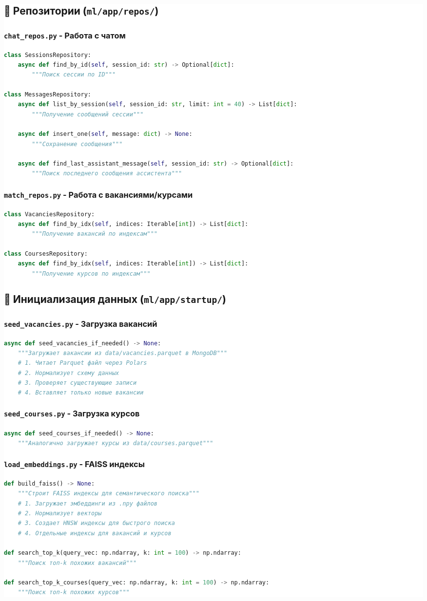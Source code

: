 ## 📁 Репозитории (`ml/app/repos/`)

### `chat_repos.py` - Работа с чатом
```python
class SessionsRepository:
    async def find_by_id(self, session_id: str) -> Optional[dict]:
        """Поиск сессии по ID"""

class MessagesRepository:
    async def list_by_session(self, session_id: str, limit: int = 40) -> List[dict]:
        """Получение сообщений сессии"""
    
    async def insert_one(self, message: dict) -> None:
        """Сохранение сообщения"""
    
    async def find_last_assistant_message(self, session_id: str) -> Optional[dict]:
        """Поиск последнего сообщения ассистента"""
```

### `match_repos.py` - Работа с вакансиями/курсами
```python
class VacanciesRepository:
    async def find_by_idx(self, indices: Iterable[int]) -> List[dict]:
        """Получение вакансий по индексам"""

class CoursesRepository:
    async def find_by_idx(self, indices: Iterable[int]) -> List[dict]:
        """Получение курсов по индексам"""
```

## 📁 Инициализация данных (`ml/app/startup/`)

### `seed_vacancies.py` - Загрузка вакансий
```python
async def seed_vacancies_if_needed() -> None:
    """Загружает вакансии из data/vacancies.parquet в MongoDB"""
    # 1. Читает Parquet файл через Polars
    # 2. Нормализует схему данных
    # 3. Проверяет существующие записи
    # 4. Вставляет только новые вакансии
```

### `seed_courses.py` - Загрузка курсов
```python
async def seed_courses_if_needed() -> None:
    """Аналогично загружает курсы из data/courses.parquet"""
```

### `load_embeddings.py` - FAISS индексы
```python
def build_faiss() -> None:
    """Строит FAISS индексы для семантического поиска"""
    # 1. Загружает эмбеддинги из .npy файлов
    # 2. Нормализует векторы
    # 3. Создает HNSW индексы для быстрого поиска
    # 4. Отдельные индексы для вакансий и курсов

def search_top_k(query_vec: np.ndarray, k: int = 100) -> np.ndarray:
    """Поиск топ-k похожих вакансий"""

def search_top_k_courses(query_vec: np.ndarray, k: int = 100) -> np.ndarray:
    """Поиск топ-k похожих курсов"""
```